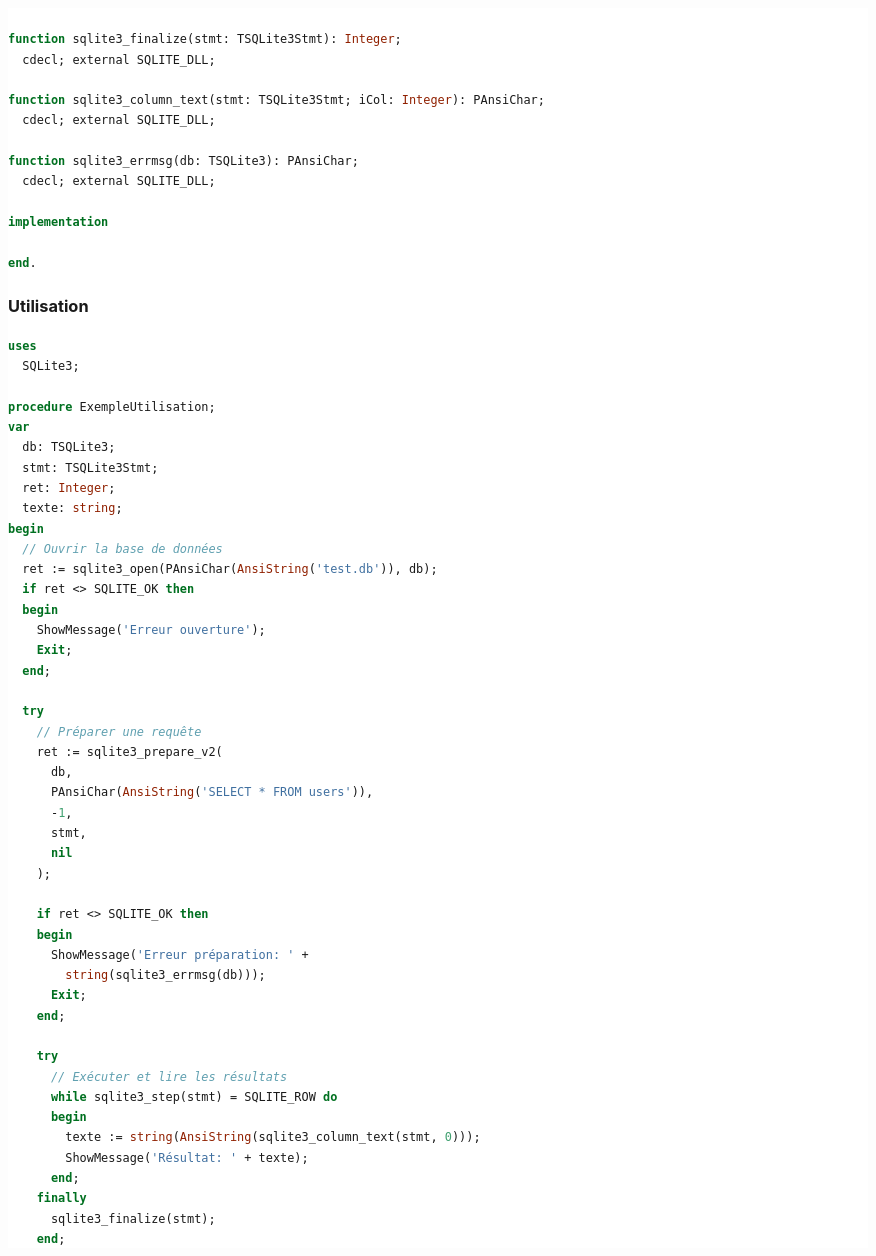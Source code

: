 ```pascal

function sqlite3_finalize(stmt: TSQLite3Stmt): Integer;
  cdecl; external SQLITE_DLL;

function sqlite3_column_text(stmt: TSQLite3Stmt; iCol: Integer): PAnsiChar;
  cdecl; external SQLITE_DLL;

function sqlite3_errmsg(db: TSQLite3): PAnsiChar;
  cdecl; external SQLITE_DLL;

implementation

end.
```

### Utilisation

```pascal
uses
  SQLite3;

procedure ExempleUtilisation;
var
  db: TSQLite3;
  stmt: TSQLite3Stmt;
  ret: Integer;
  texte: string;
begin
  // Ouvrir la base de données
  ret := sqlite3_open(PAnsiChar(AnsiString('test.db')), db);
  if ret <> SQLITE_OK then
  begin
    ShowMessage('Erreur ouverture');
    Exit;
  end;

  try
    // Préparer une requête
    ret := sqlite3_prepare_v2(
      db,
      PAnsiChar(AnsiString('SELECT * FROM users')),
      -1,
      stmt,
      nil
    );

    if ret <> SQLITE_OK then
    begin
      ShowMessage('Erreur préparation: ' +
        string(sqlite3_errmsg(db)));
      Exit;
    end;

    try
      // Exécuter et lire les résultats
      while sqlite3_step(stmt) = SQLITE_ROW do
      begin
        texte := string(AnsiString(sqlite3_column_text(stmt, 0)));
        ShowMessage('Résultat: ' + texte);
      end;
    finally
      sqlite3_finalize(stmt);
    end;
```